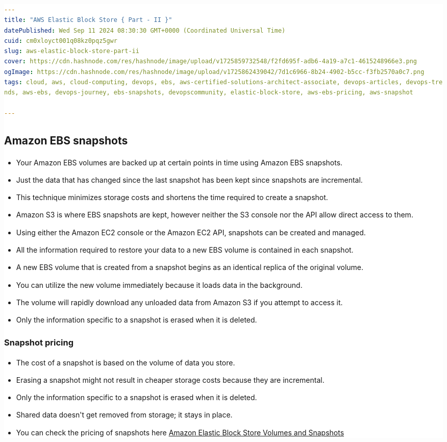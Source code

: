 ```yaml
---
title: "AWS Elastic Block Store { Part - II }"
datePublished: Wed Sep 11 2024 08:30:30 GMT+0000 (Coordinated Universal Time)
cuid: cm0xloyct001q08kz0pqz5gwr
slug: aws-elastic-block-store-part-ii
cover: https://cdn.hashnode.com/res/hashnode/image/upload/v1725859732548/f2fd695f-adb6-4a19-a7c1-4615248966e3.png
ogImage: https://cdn.hashnode.com/res/hashnode/image/upload/v1725862439042/7d1c6966-8b24-4902-b5cc-f3fb2570a0c7.png
tags: cloud, aws, cloud-computing, devops, ebs, aws-certified-solutions-architect-associate, devops-articles, devops-trends, aws-ebs, devops-journey, ebs-snapshots, devopscommunity, elastic-block-store, aws-ebs-pricing, aws-snapshot

---
```


## **Amazon EBS snapshots**

* Your Amazon EBS volumes are backed up at certain points in time using Amazon EBS snapshots.
    
* Just the data that has changed since the last snapshot has been kept since snapshots are incremental.
    
* This technique minimizes storage costs and shortens the time required to create a snapshot.
    
* Amazon S3 is where EBS snapshots are kept, however neither the S3 console nor the API allow direct access to them.
    
* Using either the Amazon EC2 console or the Amazon EC2 API, snapshots can be created and managed.
    
* All the information required to restore your data to a new EBS volume is contained in each snapshot.
    
* A new EBS volume that is created from a snapshot begins as an identical replica of the original volume.
    
* You can utilize the new volume immediately because it loads data in the background.
    
* The volume will rapidly download any unloaded data from Amazon S3 if you attempt to access it.
    
* Only the information specific to a snapshot is erased when it is deleted.
    

### **Snapshot pricing**

* The cost of a snapshot is based on the volume of data you store.
    
* Erasing a snapshot might not result in cheaper storage costs because they are incremental.
    
* Only the information specific to a snapshot is erased when it is deleted.
    
* Shared data doesn't get removed from storage; it stays in place.
    
* You can check the pricing of snapshots here [Amazon Elastic Block Store Volumes and Snapshots](https://docs.aws.amazon.com/awsaccountbilling/latest/aboutv2/checklistforunwantedcharges.html#checkebsvolumes)
    